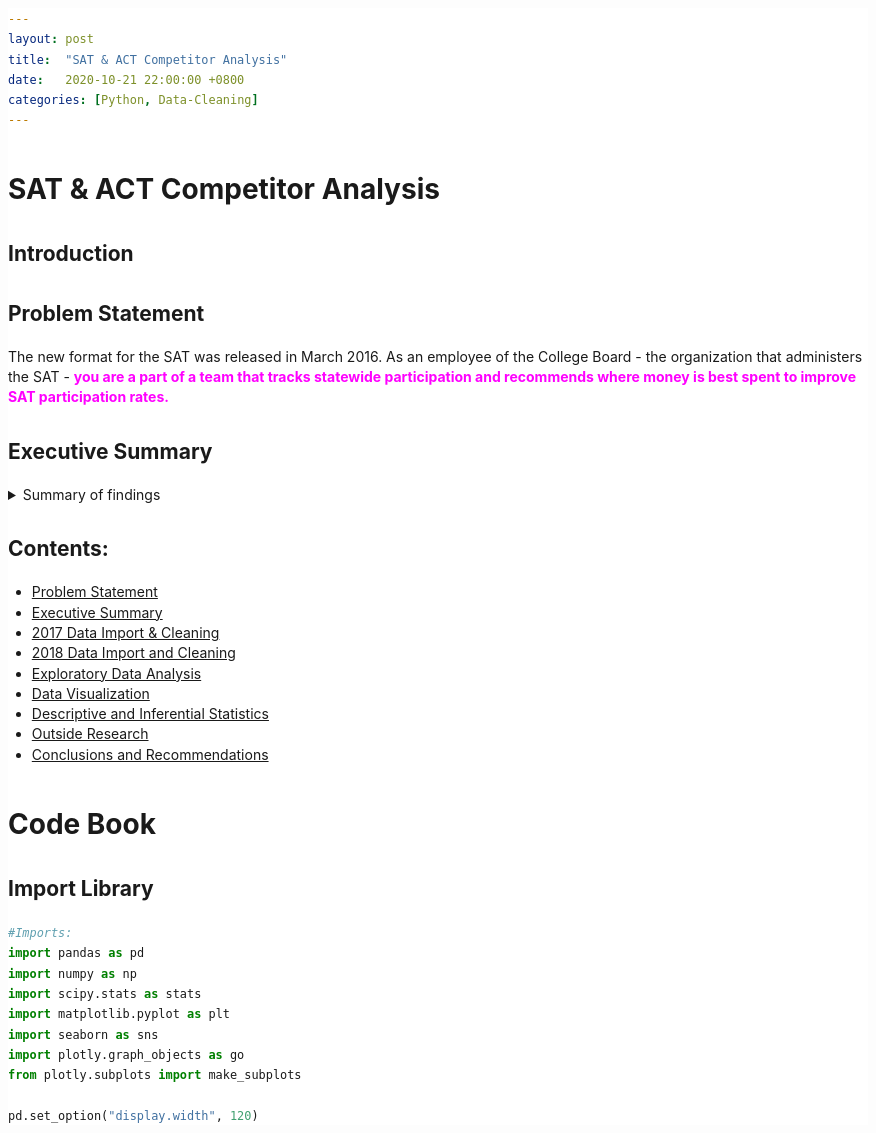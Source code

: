 ```yaml
---
layout: post
title:  "SAT & ACT Competitor Analysis"
date:   2020-10-21 22:00:00 +0800
categories: [Python, Data-Cleaning]
---
```



# SAT & ACT Competitor Analysis

## Introduction

## Problem Statement

The new format for the SAT was released in March 2016. As an employee of the College Board - the organization that administers the SAT - <b style="color:magenta">you are a part of a team that tracks statewide participation and recommends where money is best spent to improve SAT participation rates.</b>

## Executive Summary

<details><summary>Summary of findings</summary></details>

## Contents:

- [Problem Statement](#Problem-Statement)
- [Executive Summary](#Executive-Summary)
- [2017 Data Import & Cleaning](#Data-Import-and-Cleaning)
- [2018 Data Import and Cleaning](#2018-Data-Import-and-Cleaning)
- [Exploratory Data Analysis](#Exploratory-Data-Analysis)
- [Data Visualization](#Visualize-the-data)
- [Descriptive and Inferential Statistics](#Descriptive-and-Inferential-Statistics)
- [Outside Research](#Outside-Research)
- [Conclusions and Recommendations](#Conclusions-and-Recommendations)

# Code Book

## Import Library


```python
#Imports:
import pandas as pd
import numpy as np
import scipy.stats as stats
import matplotlib.pyplot as plt
import seaborn as sns
import plotly.graph_objects as go
from plotly.subplots import make_subplots

pd.set_option("display.width", 120)
```
